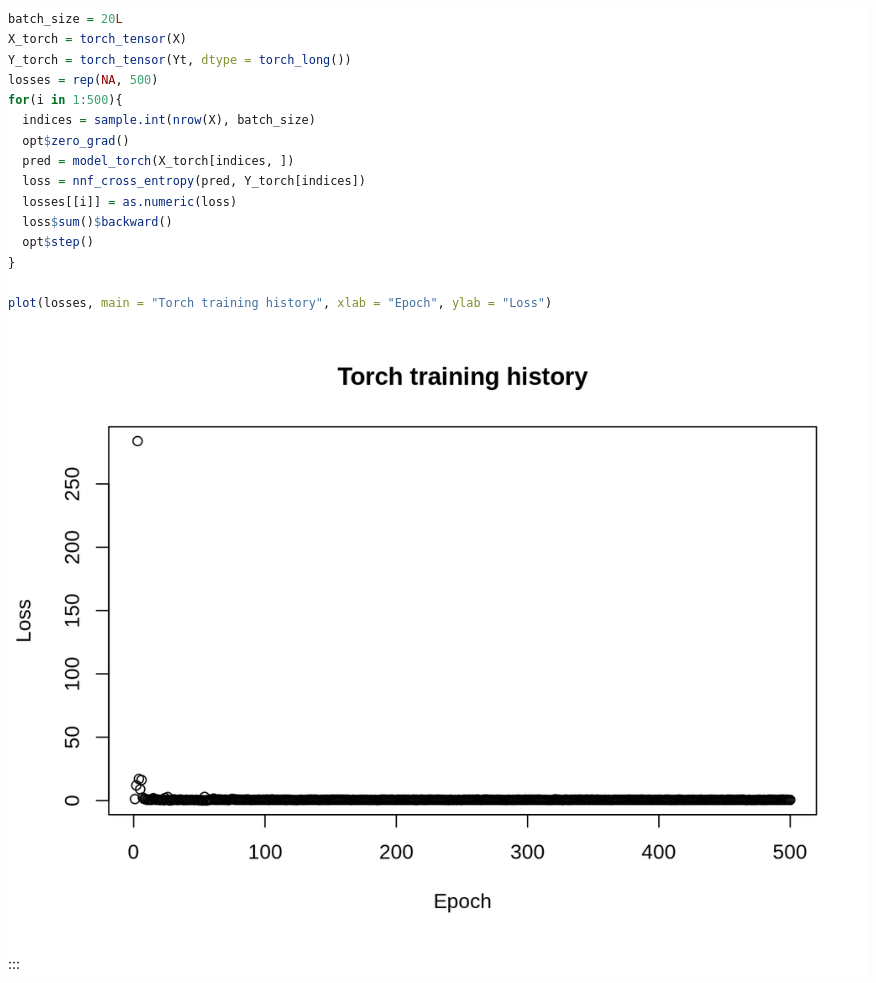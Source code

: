 ```r
batch_size = 20L
X_torch = torch_tensor(X)
Y_torch = torch_tensor(Yt, dtype = torch_long())
losses = rep(NA, 500)
for(i in 1:500){
  indices = sample.int(nrow(X), batch_size)
  opt$zero_grad()
  pred = model_torch(X_torch[indices, ])
  loss = nnf_cross_entropy(pred, Y_torch[indices])
  losses[[i]] = as.numeric(loss)
  loss$sum()$backward()
  opt$step()
}

plot(losses, main = "Torch training history", xlab = "Epoch", ylab = "Loss")
```

<img src="05-fundamental_files/figure-html/chunk_chapter4_task_0_torch-1.png" width="100%" style="display: block; margin: auto;" />

:::

